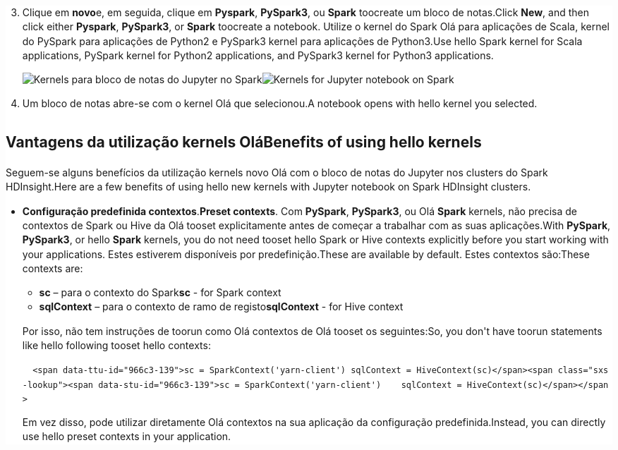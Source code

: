 3. <span data-ttu-id="966c3-126">Clique em **novo**e, em seguida, clique em **Pyspark**, **PySpark3**, ou **Spark** toocreate um bloco de notas.</span><span class="sxs-lookup"><span data-stu-id="966c3-126">Click **New**, and then click either **Pyspark**, **PySpark3**, or **Spark** toocreate a notebook.</span></span> <span data-ttu-id="966c3-127">Utilize o kernel do Spark Olá para aplicações de Scala, kernel do PySpark para aplicações de Python2 e PySpark3 kernel para aplicações de Python3.</span><span class="sxs-lookup"><span data-stu-id="966c3-127">Use hello Spark kernel for Scala applications, PySpark kernel for Python2 applications, and PySpark3 kernel for Python3 applications.</span></span>
   
    <span data-ttu-id="966c3-128">![Kernels para bloco de notas do Jupyter no Spark](./media/hdinsight-apache-spark-jupyter-notebook-kernels/kernel-jupyter-notebook-on-spark.png "Kernels para bloco de notas do Jupyter no Spark")</span><span class="sxs-lookup"><span data-stu-id="966c3-128">![Kernels for Jupyter notebook on Spark](./media/hdinsight-apache-spark-jupyter-notebook-kernels/kernel-jupyter-notebook-on-spark.png "Kernels for Jupyter notebook on Spark")</span></span> 

4. <span data-ttu-id="966c3-129">Um bloco de notas abre-se com o kernel Olá que selecionou.</span><span class="sxs-lookup"><span data-stu-id="966c3-129">A notebook opens with hello kernel you selected.</span></span>

## <a name="benefits-of-using-hello-kernels"></a><span data-ttu-id="966c3-130">Vantagens da utilização kernels Olá</span><span class="sxs-lookup"><span data-stu-id="966c3-130">Benefits of using hello kernels</span></span>

<span data-ttu-id="966c3-131">Seguem-se alguns benefícios da utilização kernels novo Olá com o bloco de notas do Jupyter nos clusters do Spark HDInsight.</span><span class="sxs-lookup"><span data-stu-id="966c3-131">Here are a few benefits of using hello new kernels with Jupyter notebook on Spark HDInsight clusters.</span></span>

- <span data-ttu-id="966c3-132">**Configuração predefinida contextos**.</span><span class="sxs-lookup"><span data-stu-id="966c3-132">**Preset contexts**.</span></span> <span data-ttu-id="966c3-133">Com **PySpark**, **PySpark3**, ou Olá **Spark** kernels, não precisa de contextos de Spark ou Hive da Olá tooset explicitamente antes de começar a trabalhar com as suas aplicações.</span><span class="sxs-lookup"><span data-stu-id="966c3-133">With  **PySpark**, **PySpark3**, or hello **Spark** kernels, you do not need tooset hello Spark or Hive contexts explicitly before you start working with your applications.</span></span> <span data-ttu-id="966c3-134">Estes estiverem disponíveis por predefinição.</span><span class="sxs-lookup"><span data-stu-id="966c3-134">These are available by default.</span></span> <span data-ttu-id="966c3-135">Estes contextos são:</span><span class="sxs-lookup"><span data-stu-id="966c3-135">These contexts are:</span></span>
   
   * <span data-ttu-id="966c3-136">**sc** – para o contexto do Spark</span><span class="sxs-lookup"><span data-stu-id="966c3-136">**sc** - for Spark context</span></span>
   * <span data-ttu-id="966c3-137">**sqlContext** – para o contexto de ramo de registo</span><span class="sxs-lookup"><span data-stu-id="966c3-137">**sqlContext** - for Hive context</span></span>

    <span data-ttu-id="966c3-138">Por isso, não tem instruções de toorun como Olá contextos de Olá tooset os seguintes:</span><span class="sxs-lookup"><span data-stu-id="966c3-138">So, you don't have toorun statements like hello following tooset hello contexts:</span></span>

        <span data-ttu-id="966c3-139">sc = SparkContext('yarn-client') sqlContext = HiveContext(sc)</span><span class="sxs-lookup"><span data-stu-id="966c3-139">sc = SparkContext('yarn-client')    sqlContext = HiveContext(sc)</span></span>

    <span data-ttu-id="966c3-140">Em vez disso, pode utilizar diretamente Olá contextos na sua aplicação da configuração predefinida.</span><span class="sxs-lookup"><span data-stu-id="966c3-140">Instead, you can directly use hello preset contexts in your application.</span></span>
